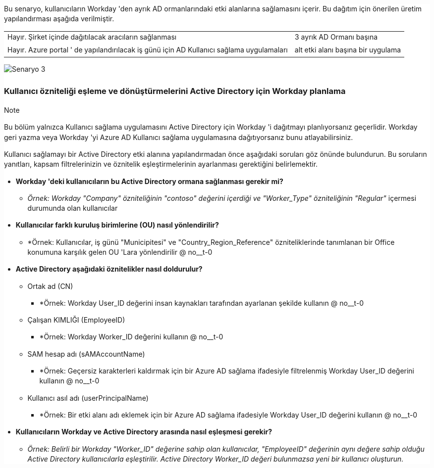 Bu senaryo, kullanıcıların Workday 'den ayrık AD ormanlarındaki etki alanlarına sağlamasını içerir. Bu dağıtım için önerilen üretim yapılandırması aşağıda verilmiştir.

|   |   |
| - | - |
| Hayır. Şirket içinde dağıtılacak aracıların sağlanması | 3 ayrık AD Ormanı başına |
| Hayır. Azure portal ' de yapılandırılacak iş günü için AD Kullanıcı sağlama uygulamaları | alt etki alanı başına bir uygulama |

  ![Senaryo 3](./media/workday-inbound-tutorial/dep_scenario3.png)

### <a name="planning-workday-to-active-directory-user-attribute-mapping-and-transformations"></a>Kullanıcı özniteliği eşleme ve dönüştürmelerini Active Directory için Workday planlama

> [!NOTE]
> Bu bölüm yalnızca Kullanıcı sağlama uygulamasını Active Directory için Workday 'i dağıtmayı planlıyorsanız geçerlidir. Workday geri yazma veya Workday 'yi Azure AD Kullanıcı sağlama uygulamasına dağıtıyorsanız bunu atlayabilirsiniz.

Kullanıcı sağlamayı bir Active Directory etki alanına yapılandırmadan önce aşağıdaki soruları göz önünde bulundurun. Bu soruların yanıtları, kapsam filtrelerinizin ve öznitelik eşleştirmelerinin ayarlanması gerektiğini belirlemektir.

* **Workday 'deki kullanıcıların bu Active Directory ormana sağlanması gerekir mi?**

  * *Örnek: Workday "Company" özniteliğinin "contoso" değerini içerdiği ve "Worker_Type" özniteliğinin "Regular"*  içermesi durumunda olan kullanıcılar

* **Kullanıcılar farklı kuruluş birimlerine (OU) nasıl yönlendirilir?**

  * *Örnek: Kullanıcılar, iş günü "Municipitesi" ve "Country_Region_Reference" özniteliklerinde tanımlanan bir Office konumuna karşılık gelen OU 'Lara yönlendirilir @ no__t-0

* **Active Directory aşağıdaki öznitelikler nasıl doldurulur?**

  * Ortak ad (CN)
    * *Örnek: Workday User_ID değerini insan kaynakları tarafından ayarlanan şekilde kullanın @ no__t-0

  * Çalışan KIMLIĞI (EmployeeID)
    * *Örnek: Workday Worker_ID değerini kullanın @ no__t-0

  * SAM hesap adı (sAMAccountName)
    * *Örnek: Geçersiz karakterleri kaldırmak için bir Azure AD sağlama ifadesiyle filtrelenmiş Workday User_ID değerini kullanın @ no__t-0

  * Kullanıcı asıl adı (userPrincipalName)
    * *Örnek: Bir etki alanı adı eklemek için bir Azure AD sağlama ifadesiyle Workday User_ID değerini kullanın @ no__t-0

* **Kullanıcıların Workday ve Active Directory arasında nasıl eşleşmesi gerekir?**

  * *Örnek: Belirli bir Workday "Worker_ID" değerine sahip olan kullanıcılar, "EmployeeID" değerinin aynı değere sahip olduğu Active Directory kullanıcılarla eşleştirilir. Active Directory Worker_ID değeri bulunmazsa yeni bir kullanıcı oluşturun.*
  